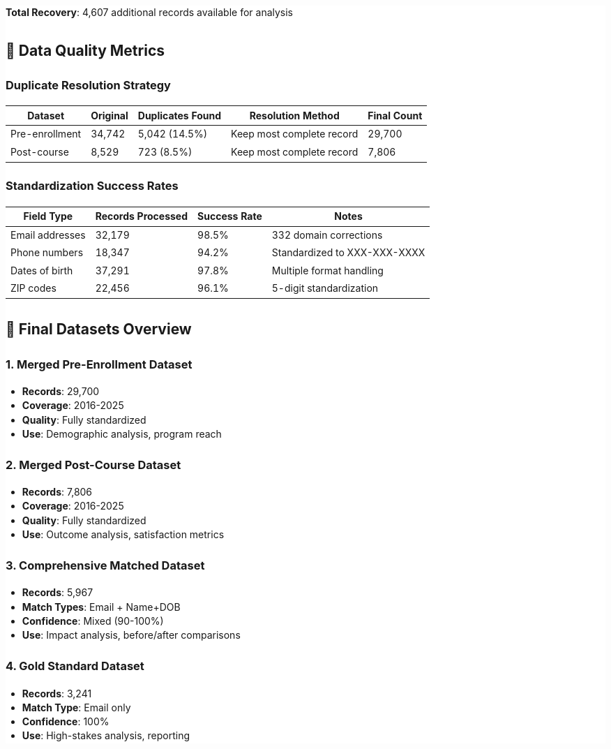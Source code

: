 **Total Recovery**: 4,607 additional records available for analysis

## 🎯 Data Quality Metrics

### Duplicate Resolution Strategy

| Dataset | Original | Duplicates Found | Resolution Method | Final Count |
|---------|----------|------------------|-------------------|-------------|
| Pre-enrollment | 34,742 | 5,042 (14.5%) | Keep most complete record | 29,700 |
| Post-course | 8,529 | 723 (8.5%) | Keep most complete record | 7,806 |

### Standardization Success Rates

| Field Type | Records Processed | Success Rate | Notes |
|------------|-------------------|--------------|-------|
| Email addresses | 32,179 | 98.5% | 332 domain corrections |
| Phone numbers | 18,347 | 94.2% | Standardized to XXX-XXX-XXXX |
| Dates of birth | 37,291 | 97.8% | Multiple format handling |
| ZIP codes | 22,456 | 96.1% | 5-digit standardization |

## 🚀 Final Datasets Overview

### 1. Merged Pre-Enrollment Dataset
- **Records**: 29,700
- **Coverage**: 2016-2025
- **Quality**: Fully standardized
- **Use**: Demographic analysis, program reach

### 2. Merged Post-Course Dataset  
- **Records**: 7,806
- **Coverage**: 2016-2025
- **Quality**: Fully standardized
- **Use**: Outcome analysis, satisfaction metrics

### 3. Comprehensive Matched Dataset
- **Records**: 5,967
- **Match Types**: Email + Name+DOB
- **Confidence**: Mixed (90-100%)
- **Use**: Impact analysis, before/after comparisons

### 4. Gold Standard Dataset
- **Records**: 3,241
- **Match Type**: Email only
- **Confidence**: 100%
- **Use**: High-stakes analysis, reporting
